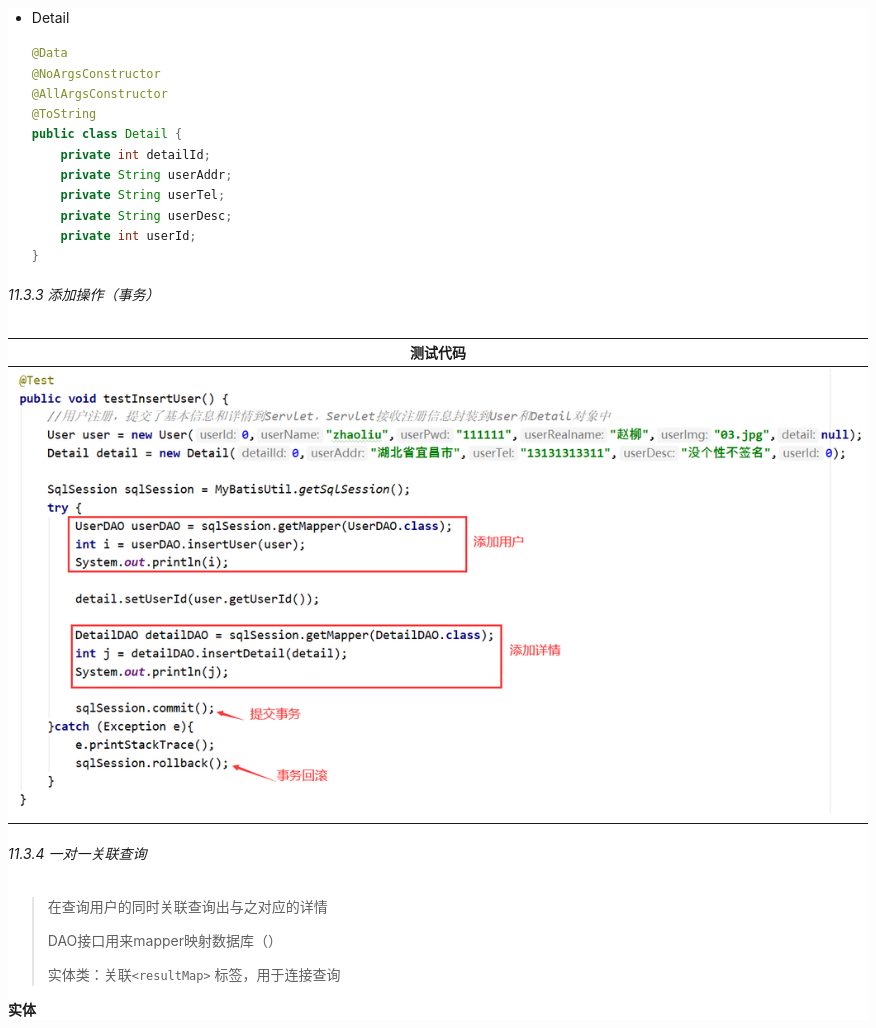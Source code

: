 - Detail

  ```java
  @Data
  @NoArgsConstructor
  @AllArgsConstructor
  @ToString
  public class Detail {
      private int detailId;
      private String userAddr;
      private String userTel;
      private String userDesc;
      private int userId;
  }
  ```

###### 11.3.3 添加操作（事务）

| 测试代码                                 |
| ---------------------------------------- |
| ![1616558872585](imgs/1616558872585.png) |

###### 11.3.4 一对一关联查询

> 在查询用户的同时关联查询出与之对应的详情
>
> DAO接口用来mapper映射数据库（）
>
> 实体类：关联`<resultMap>` 标签，用于连接查询

**实体**
